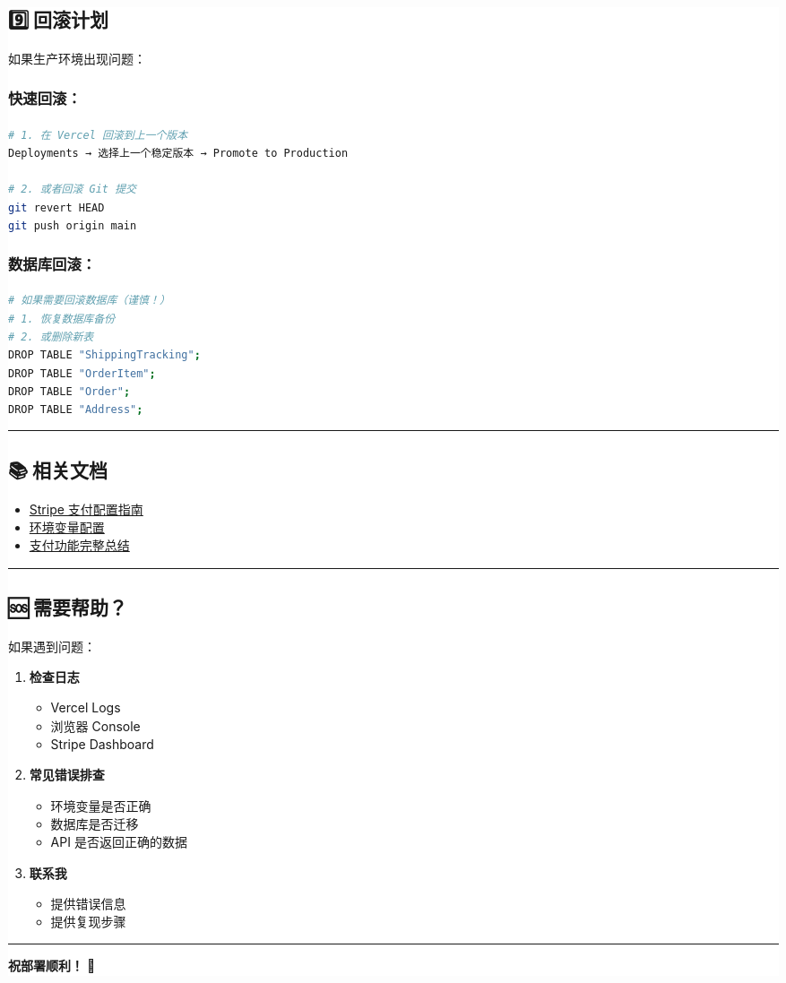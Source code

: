 ## 9️⃣ 回滚计划

如果生产环境出现问题：

### 快速回滚：

```bash
# 1. 在 Vercel 回滚到上一个版本
Deployments → 选择上一个稳定版本 → Promote to Production

# 2. 或者回滚 Git 提交
git revert HEAD
git push origin main
```

### 数据库回滚：

```bash
# 如果需要回滚数据库（谨慎！）
# 1. 恢复数据库备份
# 2. 或删除新表
DROP TABLE "ShippingTracking";
DROP TABLE "OrderItem";
DROP TABLE "Order";
DROP TABLE "Address";
```

---

## 📚 相关文档

- [Stripe 支付配置指南](./Stripe支付配置指南.md)
- [环境变量配置](./环境变量配置.md)
- [支付功能完整总结](./支付功能完整总结.md)

---

## 🆘 需要帮助？

如果遇到问题：

1. **检查日志**
   - Vercel Logs
   - 浏览器 Console
   - Stripe Dashboard

2. **常见错误排查**
   - 环境变量是否正确
   - 数据库是否迁移
   - API 是否返回正确的数据

3. **联系我**
   - 提供错误信息
   - 提供复现步骤

---

**祝部署顺利！** 🚀

